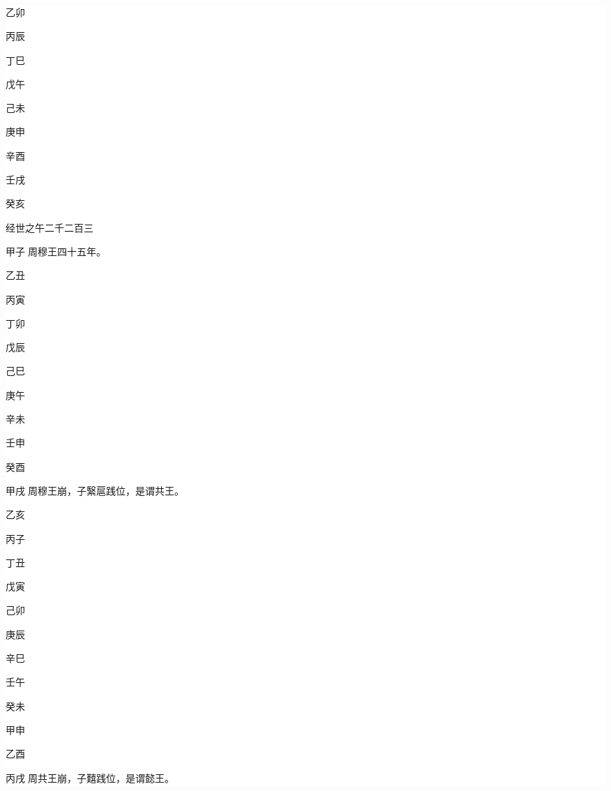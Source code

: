 乙卯

丙辰

丁巳

戊午

己未

庚申

辛酉

壬戌

癸亥

经世之午二千二百三

甲子 周穆王四十五年。

乙丑

丙寅

丁卯

戊辰

己巳

庚午

辛未

壬申

癸酉

甲戌 周穆王崩，子繄扈践位，是谓共王。

乙亥

丙子

丁丑

戊寅

己卯

庚辰

辛巳

壬午

癸未

甲申

乙酉

丙戌 周共王崩，子囏践位，是谓懿王。
